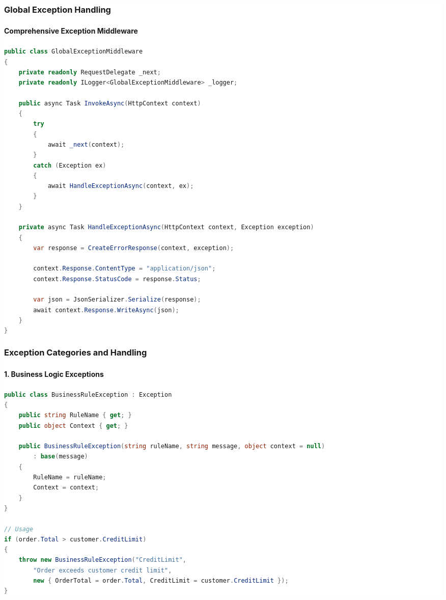 ### Global Exception Handling

#### Comprehensive Exception Middleware
```csharp
public class GlobalExceptionMiddleware
{
    private readonly RequestDelegate _next;
    private readonly ILogger<GlobalExceptionMiddleware> _logger;

    public async Task InvokeAsync(HttpContext context)
    {
        try
        {
            await _next(context);
        }
        catch (Exception ex)
        {
            await HandleExceptionAsync(context, ex);
        }
    }

    private async Task HandleExceptionAsync(HttpContext context, Exception exception)
    {
        var response = CreateErrorResponse(context, exception);
        
        context.Response.ContentType = "application/json";
        context.Response.StatusCode = response.Status;
        
        var json = JsonSerializer.Serialize(response);
        await context.Response.WriteAsync(json);
    }
}
```

### Exception Categories and Handling

#### 1. Business Logic Exceptions
```csharp
public class BusinessRuleException : Exception
{
    public string RuleName { get; }
    public object Context { get; }
    
    public BusinessRuleException(string ruleName, string message, object context = null) 
        : base(message)
    {
        RuleName = ruleName;
        Context = context;
    }
}

// Usage
if (order.Total > customer.CreditLimit)
{
    throw new BusinessRuleException("CreditLimit", 
        "Order exceeds customer credit limit", 
        new { OrderTotal = order.Total, CreditLimit = customer.CreditLimit });
}
```
